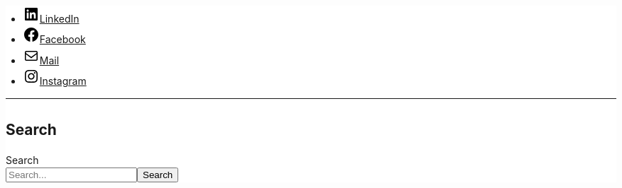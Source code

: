 <ul class="wp-block-social-links is-layout-flex wp-block-social-links-is-layout-flex"><li class="wp-social-link wp-social-link-linkedin wp-block-social-link"><a class="wp-block-social-link-anchor" href="https://www.linkedin.com/company/devcentrehouse/"><svg aria-hidden="true" focusable="false" height="24" version="1.1" viewbox="0 0 24 24" width="24" xmlns="http://www.w3.org/2000/svg"><path d="M19.7,3H4.3C3.582,3,3,3.582,3,4.3v15.4C3,20.418,3.582,21,4.3,21h15.4c0.718,0,1.3-0.582,1.3-1.3V4.3 C21,3.582,20.418,3,19.7,3z M8.339,18.338H5.667v-8.59h2.672V18.338z M7.004,8.574c-0.857,0-1.549-0.694-1.549-1.548 c0-0.855,0.691-1.548,1.549-1.548c0.854,0,1.547,0.694,1.547,1.548C8.551,7.881,7.858,8.574,7.004,8.574z M18.339,18.338h-2.669 v-4.177c0-0.996-0.017-2.278-1.387-2.278c-1.389,0-1.601,1.086-1.601,2.206v4.249h-2.667v-8.59h2.559v1.174h0.037 c0.356-0.675,1.227-1.387,2.526-1.387c2.703,0,3.203,1.779,3.203,4.092V18.338z"></path></svg><span class="wp-block-social-link-label screen-reader-text">LinkedIn</span></a></li>
<li class="wp-social-link wp-social-link-facebook wp-block-social-link"><a class="wp-block-social-link-anchor" href="https://www.facebook.com/devcentrehouse"><svg aria-hidden="true" focusable="false" height="24" version="1.1" viewbox="0 0 24 24" width="24" xmlns="http://www.w3.org/2000/svg"><path d="M12 2C6.5 2 2 6.5 2 12c0 5 3.7 9.1 8.4 9.9v-7H7.9V12h2.5V9.8c0-2.5 1.5-3.9 3.8-3.9 1.1 0 2.2.2 2.2.2v2.5h-1.3c-1.2 0-1.6.8-1.6 1.6V12h2.8l-.4 2.9h-2.3v7C18.3 21.1 22 17 22 12c0-5.5-4.5-10-10-10z"></path></svg><span class="wp-block-social-link-label screen-reader-text">Facebook</span></a></li>
<li class="wp-social-link wp-social-link-mail wp-block-social-link"><a class="wp-block-social-link-anchor" href="/cdn-cgi/l/email-protection#d3bbf5f0e2e3e2e8f5f0e2e3ebe8f5f0e2e3ebe8bcf5f0e3e5e7e8b7b6a5b0b6f5f0e2e2e3e8f5f0e2e2e5e8f5f0e2e2e7e8b6f5f0e2e3e7e8bcf5f0e2e2e4e8f5f0e2e2e6e8f5f0e2e3e2e8fdf5f0e2e3e2e8a6"><svg aria-hidden="true" focusable="false" height="24" version="1.1" viewbox="0 0 24 24" width="24" xmlns="http://www.w3.org/2000/svg"><path d="M19,5H5c-1.1,0-2,.9-2,2v10c0,1.1.9,2,2,2h14c1.1,0,2-.9,2-2V7c0-1.1-.9-2-2-2zm.5,12c0,.3-.2.5-.5.5H5c-.3,0-.5-.2-.5-.5V9.8l7.5,5.6,7.5-5.6V17zm0-9.1L12,13.6,4.5,7.9V7c0-.3.2-.5.5-.5h14c.3,0,.5.2.5.5v.9z"></path></svg><span class="wp-block-social-link-label screen-reader-text">Mail</span></a></li>
<li class="wp-social-link wp-social-link-instagram wp-block-social-link"><a class="wp-block-social-link-anchor" href="https://www.instagram.com/devcentrehouse/"><svg aria-hidden="true" focusable="false" height="24" version="1.1" viewbox="0 0 24 24" width="24" xmlns="http://www.w3.org/2000/svg"><path d="M12,4.622c2.403,0,2.688,0.009,3.637,0.052c0.877,0.04,1.354,0.187,1.671,0.31c0.42,0.163,0.72,0.358,1.035,0.673 c0.315,0.315,0.51,0.615,0.673,1.035c0.123,0.317,0.27,0.794,0.31,1.671c0.043,0.949,0.052,1.234,0.052,3.637 s-0.009,2.688-0.052,3.637c-0.04,0.877-0.187,1.354-0.31,1.671c-0.163,0.42-0.358,0.72-0.673,1.035 c-0.315,0.315-0.615,0.51-1.035,0.673c-0.317,0.123-0.794,0.27-1.671,0.31c-0.949,0.043-1.233,0.052-3.637,0.052 s-2.688-0.009-3.637-0.052c-0.877-0.04-1.354-0.187-1.671-0.31c-0.42-0.163-0.72-0.358-1.035-0.673 c-0.315-0.315-0.51-0.615-0.673-1.035c-0.123-0.317-0.27-0.794-0.31-1.671C4.631,14.688,4.622,14.403,4.622,12 s0.009-2.688,0.052-3.637c0.04-0.877,0.187-1.354,0.31-1.671c0.163-0.42,0.358-0.72,0.673-1.035 c0.315-0.315,0.615-0.51,1.035-0.673c0.317-0.123,0.794-0.27,1.671-0.31C9.312,4.631,9.597,4.622,12,4.622 M12,3 C9.556,3,9.249,3.01,8.289,3.054C7.331,3.098,6.677,3.25,6.105,3.472C5.513,3.702,5.011,4.01,4.511,4.511 c-0.5,0.5-0.808,1.002-1.038,1.594C3.25,6.677,3.098,7.331,3.054,8.289C3.01,9.249,3,9.556,3,12c0,2.444,0.01,2.751,0.054,3.711 c0.044,0.958,0.196,1.612,0.418,2.185c0.23,0.592,0.538,1.094,1.038,1.594c0.5,0.5,1.002,0.808,1.594,1.038 c0.572,0.222,1.227,0.375,2.185,0.418C9.249,20.99,9.556,21,12,21s2.751-0.01,3.711-0.054c0.958-0.044,1.612-0.196,2.185-0.418 c0.592-0.23,1.094-0.538,1.594-1.038c0.5-0.5,0.808-1.002,1.038-1.594c0.222-0.572,0.375-1.227,0.418-2.185 C20.99,14.751,21,14.444,21,12s-0.01-2.751-0.054-3.711c-0.044-0.958-0.196-1.612-0.418-2.185c-0.23-0.592-0.538-1.094-1.038-1.594 c-0.5-0.5-1.002-0.808-1.594-1.038c-0.572-0.222-1.227-0.375-2.185-0.418C14.751,3.01,14.444,3,12,3L12,3z M12,7.378 c-2.552,0-4.622,2.069-4.622,4.622S9.448,16.622,12,16.622s4.622-2.069,4.622-4.622S14.552,7.378,12,7.378z M12,15 c-1.657,0-3-1.343-3-3s1.343-3,3-3s3,1.343,3,3S13.657,15,12,15z M16.804,6.116c-0.596,0-1.08,0.484-1.08,1.08 s0.484,1.08,1.08,1.08c0.596,0,1.08-0.484,1.08-1.08S17.401,6.116,16.804,6.116z"></path></svg><span class="wp-block-social-link-label screen-reader-text">Instagram</span></a></li></ul>
<hr class="wp-block-separator has-text-color has-contrast-color has-alpha-channel-opacity has-contrast-background-color has-background is-style-wide"/>
<div class="wp-block-group is-vertical is-content-justification-stretch is-layout-flex wp-container-core-group-is-layout-38a18bb4 wp-block-group-is-layout-flex">
<h2 class="wp-block-heading" style="font-size:clamp(1.039rem, 1.039rem + ((1vw - 0.2rem) * 0.935), 1.6rem);">Search</h2>
<form action="https://www.devcentrehouse.eu/blogs/" class="wp-block-search__button-outside wp-block-search__text-button wp-block-search" method="get" role="search"><label class="wp-block-search__label screen-reader-text" for="wp-block-search__input-2">Search</label><div class="wp-block-search__inside-wrapper" style="width: 100%"><input class="wp-block-search__input" id="wp-block-search__input-2" name="s" placeholder="Search..." required="" type="search" value=""/><button aria-label="Search" class="wp-block-search__button wp-element-button" type="submit">Search</button></div></form></div>
<div aria-hidden="true" class="wp-block-spacer" style="height:var(--wp--preset--spacing--10)"></div>
</div>